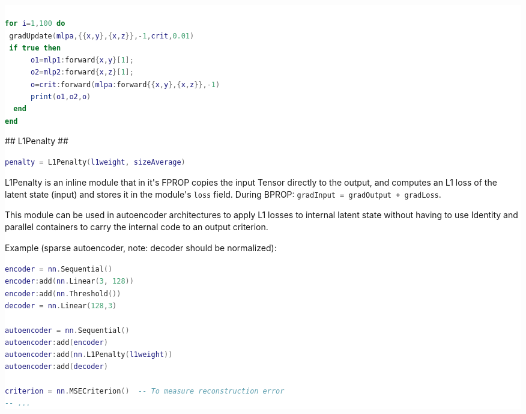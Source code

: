 ```lua

for i=1,100 do
 gradUpdate(mlpa,{{x,y},{x,z}},-1,crit,0.01)
 if true then 
      o1=mlp1:forward{x,y}[1]; 
      o2=mlp2:forward{x,z}[1]; 
      o=crit:forward(mlpa:forward{{x,y},{x,z}},-1)
      print(o1,o2,o)
  end
end
```

<a name="nn.L1Penalty"/>
## L1Penalty ##

```lua
penalty = L1Penalty(l1weight, sizeAverage)
```

L1Penalty is an inline module that in it's FPROP copies the input Tensor directly to the output, and computes an L1 loss of the latent state (input) and stores it in the module's `loss` field.  During BPROP: `gradInput = gradOutput + gradLoss`.

This module can be used in autoencoder architectures to apply L1 losses to internal latent state without having to use Identity and parallel containers to carry the internal code to an output criterion.

Example (sparse autoencoder, note: decoder should be normalized):

```lua
encoder = nn.Sequential() 
encoder:add(nn.Linear(3, 128))
encoder:add(nn.Threshold())
decoder = nn.Linear(128,3)

autoencoder = nn.Sequential()
autoencoder:add(encoder)
autoencoder:add(nn.L1Penalty(l1weight))
autoencoder:add(decoder)

criterion = nn.MSECriterion()  -- To measure reconstruction error
-- ...
```

